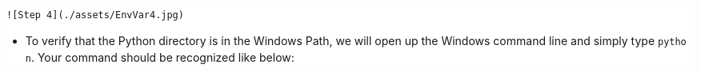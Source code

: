     ![Step 4](./assets/EnvVar4.jpg)

- To verify that the Python directory is in the Windows Path, we will open up the Windows command line and
simply type `python`. Your command should be recognized like below:
